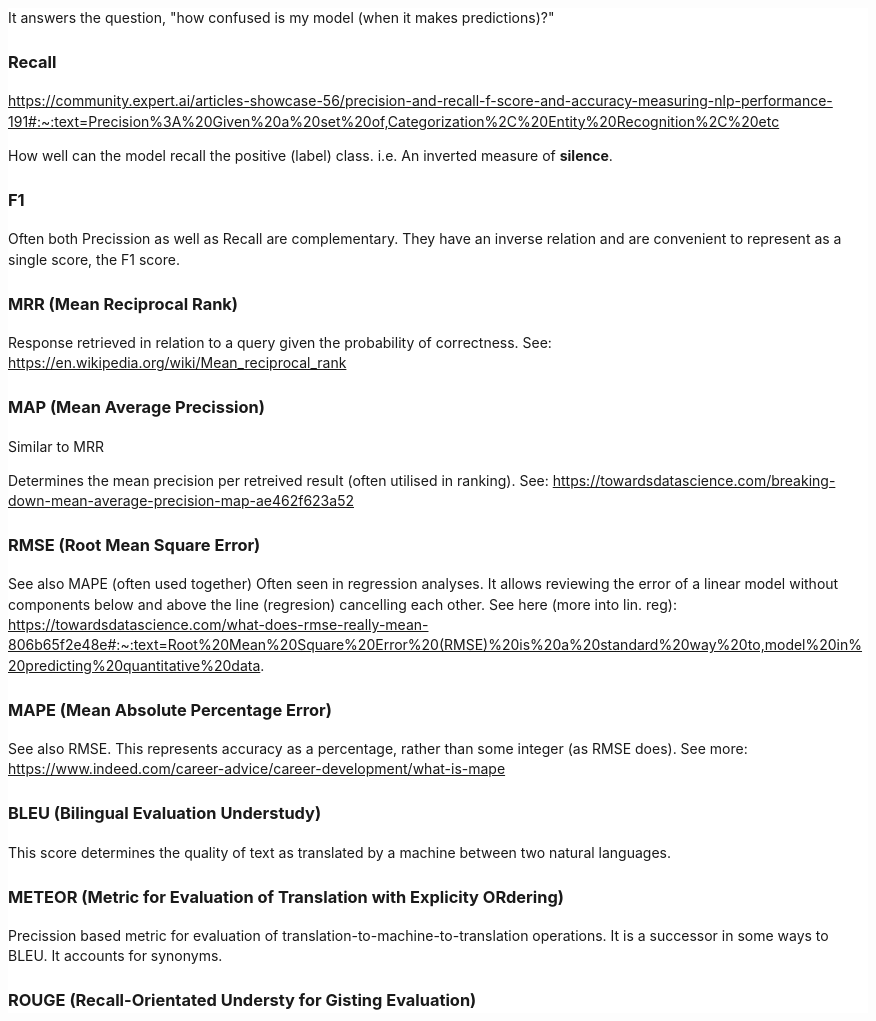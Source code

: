 It answers the question, "how confused is my model (when it makes predictions)?"

### Recall
https://community.expert.ai/articles-showcase-56/precision-and-recall-f-score-and-accuracy-measuring-nlp-performance-191#:~:text=Precision%3A%20Given%20a%20set%20of,Categorization%2C%20Entity%20Recognition%2C%20etc

How well can the model recall the positive (label) class. i.e. An inverted measure of **silence**.

### F1

Often both Precission as well as Recall are complementary. They have an inverse relation and are convenient to represent as a single score, the F1 score.

### MRR (Mean Reciprocal Rank)

Response retrieved in relation to a query given the probability of correctness.
See: https://en.wikipedia.org/wiki/Mean_reciprocal_rank

### MAP (Mean Average Precission)

Similar to MRR

Determines the mean precision per retreived result (often utilised in ranking).
See: https://towardsdatascience.com/breaking-down-mean-average-precision-map-ae462f623a52

### RMSE (Root Mean Square Error)

See also MAPE (often used together)
Often seen in regression analyses. It allows reviewing the error of a linear model without components below and above the line (regresion) cancelling each other.
See here (more into lin. reg): https://towardsdatascience.com/what-does-rmse-really-mean-806b65f2e48e#:~:text=Root%20Mean%20Square%20Error%20(RMSE)%20is%20a%20standard%20way%20to,model%20in%20predicting%20quantitative%20data.

### MAPE (Mean Absolute Percentage Error)

See also RMSE.
This represents accuracy as a percentage, rather than some integer (as RMSE does).
See more: https://www.indeed.com/career-advice/career-development/what-is-mape

### BLEU (Bilingual Evaluation Understudy)

This score determines the quality of text as translated by a machine between two natural languages.

### METEOR (Metric for Evaluation of Translation with Explicity ORdering)

Precission based metric for evaluation of translation-to-machine-to-translation operations. It is a successor in some ways to BLEU. It accounts for synonyms.

### ROUGE (Recall-Orientated Understy for Gisting Evaluation)
